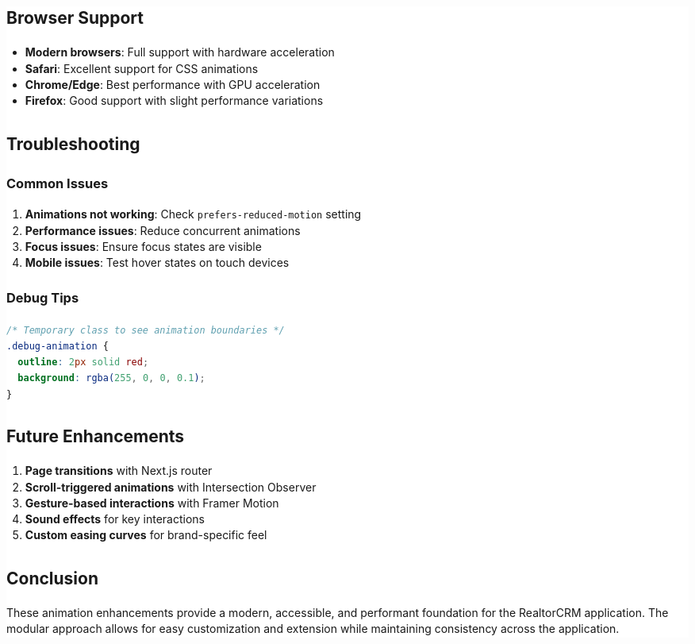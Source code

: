 ## Browser Support

- **Modern browsers**: Full support with hardware acceleration
- **Safari**: Excellent support for CSS animations
- **Chrome/Edge**: Best performance with GPU acceleration
- **Firefox**: Good support with slight performance variations

## Troubleshooting

### Common Issues
1. **Animations not working**: Check `prefers-reduced-motion` setting
2. **Performance issues**: Reduce concurrent animations
3. **Focus issues**: Ensure focus states are visible
4. **Mobile issues**: Test hover states on touch devices

### Debug Tips
```css
/* Temporary class to see animation boundaries */
.debug-animation {
  outline: 2px solid red;
  background: rgba(255, 0, 0, 0.1);
}
```

## Future Enhancements

1. **Page transitions** with Next.js router
2. **Scroll-triggered animations** with Intersection Observer
3. **Gesture-based interactions** with Framer Motion
4. **Sound effects** for key interactions
5. **Custom easing curves** for brand-specific feel

## Conclusion

These animation enhancements provide a modern, accessible, and performant foundation for the RealtorCRM application. The modular approach allows for easy customization and extension while maintaining consistency across the application.